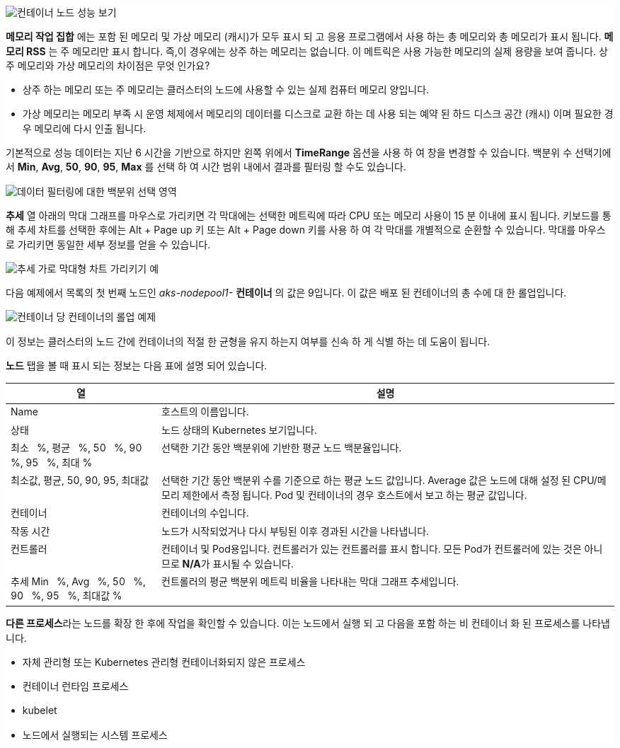 ![컨테이너 노드 성능 보기](./media/container-insights-analyze/containers-node-metric-dropdown.png)

**메모리 작업 집합** 에는 포함 된 메모리 및 가상 메모리 (캐시)가 모두 표시 되 고 응용 프로그램에서 사용 하는 총 메모리와 총 메모리가 표시 됩니다. **메모리 RSS** 는 주 메모리만 표시 합니다. 즉,이 경우에는 상주 하는 메모리는 없습니다. 이 메트릭은 사용 가능한 메모리의 실제 용량을 보여 줍니다. 상주 메모리와 가상 메모리의 차이점은 무엇 인가요?

- 상주 하는 메모리 또는 주 메모리는 클러스터의 노드에 사용할 수 있는 실제 컴퓨터 메모리 양입니다.

- 가상 메모리는 메모리 부족 시 운영 체제에서 메모리의 데이터를 디스크로 교환 하는 데 사용 되는 예약 된 하드 디스크 공간 (캐시) 이며 필요한 경우 메모리에 다시 인출 됩니다.

기본적으로 성능 데이터는 지난 6 시간을 기반으로 하지만 왼쪽 위에서 **TimeRange** 옵션을 사용 하 여 창을 변경할 수 있습니다. 백분위 수 선택기에서 **Min**, **Avg**, **50**, **90**, **95**, **Max** 를 선택 하 여 시간 범위 내에서 결과를 필터링 할 수도 있습니다.

![데이터 필터링에 대한 백분위 선택 영역](./media/container-insights-analyze/containers-metric-percentile-filter.png)

**추세** 열 아래의 막대 그래프를 마우스로 가리키면 각 막대에는 선택한 메트릭에 따라 CPU 또는 메모리 사용이 15 분 이내에 표시 됩니다. 키보드를 통해 추세 차트를 선택한 후에는 Alt + Page up 키 또는 Alt + Page down 키를 사용 하 여 각 막대를 개별적으로 순환할 수 있습니다. 막대를 마우스로 가리키면 동일한 세부 정보를 얻을 수 있습니다.

![추세 가로 막대형 차트 가리키기 예](./media/container-insights-analyze/containers-metric-trend-bar-01.png)

다음 예제에서 목록의 첫 번째 노드인 *aks-nodepool1-* **컨테이너** 의 값은 9입니다. 이 값은 배포 된 컨테이너의 총 수에 대 한 롤업입니다.

![컨테이너 당 컨테이너의 롤업 예제](./media/container-insights-analyze/containers-nodes-containerstotal.png)

이 정보는 클러스터의 노드 간에 컨테이너의 적절 한 균형을 유지 하는지 여부를 신속 하 게 식별 하는 데 도움이 됩니다.

**노드** 탭을 볼 때 표시 되는 정보는 다음 표에 설명 되어 있습니다.

| 열 | 설명 |
|--------|-------------|
| Name | 호스트의 이름입니다. |
| 상태 | 노드 상태의 Kubernetes 보기입니다. |
| 최소 &nbsp; %, 평균 &nbsp; %, 50 &nbsp; %, 90 &nbsp; %, 95 &nbsp; %, 최대&nbsp;%  | 선택한 기간 동안 백분위에 기반한 평균 노드 백분율입니다. |
| 최소값, 평균, 50, 90, 95, 최대값 | 선택한 기간 동안 백분위 수를 기준으로 하는 평균 노드 값입니다. Average 값은 노드에 대해 설정 된 CPU/메모리 제한에서 측정 됩니다. Pod 및 컨테이너의 경우 호스트에서 보고 하는 평균 값입니다. |
| 컨테이너 | 컨테이너의 수입니다. |
| 작동 시간 | 노드가 시작되었거나 다시 부팅된 이후 경과된 시간을 나타냅니다. |
| 컨트롤러 | 컨테이너 및 Pod용입니다. 컨트롤러가 있는 컨트롤러를 표시 합니다. 모든 Pod가 컨트롤러에 있는 것은 아니므로 **N/A**가 표시될 수 있습니다. |
| 추세 Min &nbsp; %, Avg &nbsp; %, 50 &nbsp; %, 90 &nbsp; %, 95 &nbsp; %, 최대값&nbsp;% | 컨트롤러의 평균 백분위 메트릭 비율을 나타내는 막대 그래프 추세입니다. |

**다른 프로세스**라는 노드를 확장 한 후에 작업을 확인할 수 있습니다. 이는 노드에서 실행 되 고 다음을 포함 하는 비 컨테이너 화 된 프로세스를 나타냅니다.

* 자체 관리형 또는 Kubernetes 관리형 컨테이너화되지 않은 프로세스

* 컨테이너 런타임 프로세스

* kubelet

* 노드에서 실행되는 시스템 프로세스
